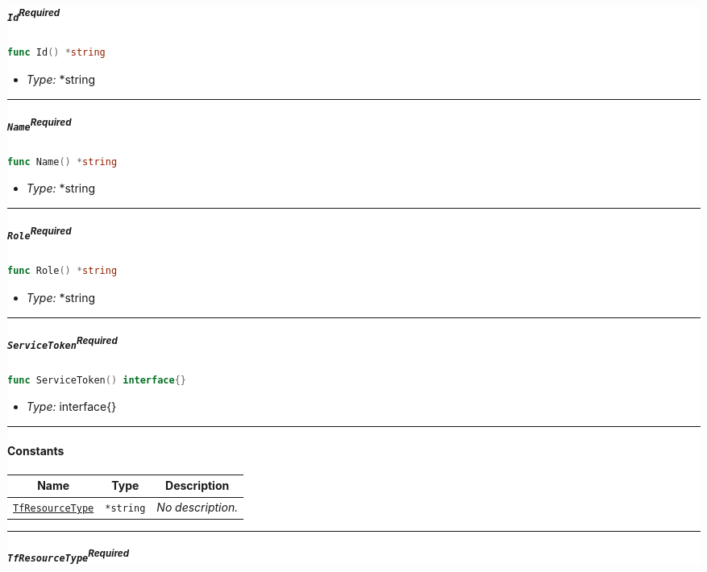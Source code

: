 ##### `Id`<sup>Required</sup> <a name="Id" id="@cdktf/provider-launchdarkly.accessToken.AccessToken.property.id"></a>

```go
func Id() *string
```

- *Type:* *string

---

##### `Name`<sup>Required</sup> <a name="Name" id="@cdktf/provider-launchdarkly.accessToken.AccessToken.property.name"></a>

```go
func Name() *string
```

- *Type:* *string

---

##### `Role`<sup>Required</sup> <a name="Role" id="@cdktf/provider-launchdarkly.accessToken.AccessToken.property.role"></a>

```go
func Role() *string
```

- *Type:* *string

---

##### `ServiceToken`<sup>Required</sup> <a name="ServiceToken" id="@cdktf/provider-launchdarkly.accessToken.AccessToken.property.serviceToken"></a>

```go
func ServiceToken() interface{}
```

- *Type:* interface{}

---

#### Constants <a name="Constants" id="Constants"></a>

| **Name** | **Type** | **Description** |
| --- | --- | --- |
| <code><a href="#@cdktf/provider-launchdarkly.accessToken.AccessToken.property.tfResourceType">TfResourceType</a></code> | <code>*string</code> | *No description.* |

---

##### `TfResourceType`<sup>Required</sup> <a name="TfResourceType" id="@cdktf/provider-launchdarkly.accessToken.AccessToken.property.tfResourceType"></a>
